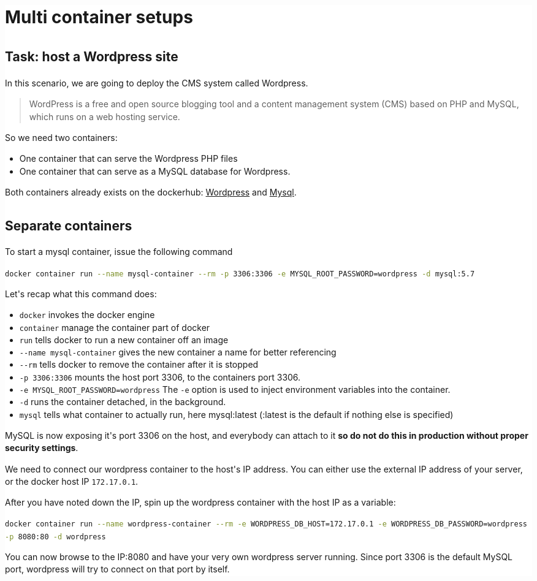 # Multi container setups

## Task: host a Wordpress site

In this scenario, we are going to deploy the CMS system called Wordpress.

> WordPress is a free and open source blogging tool and a content management system (CMS) based on PHP and MySQL, which runs on a web hosting service.

So we need two containers:

- One container that can serve the Wordpress PHP files
- One container that can serve as a MySQL database for Wordpress.

Both containers already exists on the dockerhub: [Wordpress](https://hub.docker.com/_/wordpress/) and [Mysql](https://hub.docker.com/_/mysql/).

## Separate containers

To start a mysql container, issue the following command

```bash
docker container run --name mysql-container --rm -p 3306:3306 -e MYSQL_ROOT_PASSWORD=wordpress -d mysql:5.7
```

Let's recap what this command does:

- `docker` invokes the docker engine
- `container` manage the container part of docker
- `run` tells docker to run a new container off an image
- `--name mysql-container` gives the new container a name for better referencing
- `--rm` tells docker to remove the container after it is stopped
- `-p 3306:3306` mounts the host port 3306, to the containers port 3306.
- `-e MYSQL_ROOT_PASSWORD=wordpress` The `-e` option is used to inject environment variables into the container.
- `-d` runs the container detached, in the background.
- `mysql` tells what container to actually run, here mysql:latest (:latest is the default if nothing else is specified)

MySQL is now exposing it's port 3306 on the host, and everybody can attach to it **so do not do this in production without proper security settings**.

We need to connect our wordpress container to the host's IP address.
You can either use the external IP address of your server, or the docker host IP `172.17.0.1`.

After you have noted down the IP, spin up the wordpress container with the host IP as a variable:

```bash
docker container run --name wordpress-container --rm -e WORDPRESS_DB_HOST=172.17.0.1 -e WORDPRESS_DB_PASSWORD=wordpress -p 8080:80 -d wordpress
```

You can now browse to the IP:8080 and have your very own wordpress server running. Since port 3306 is the default MySQL port, wordpress will try to connect on that port by itself.

